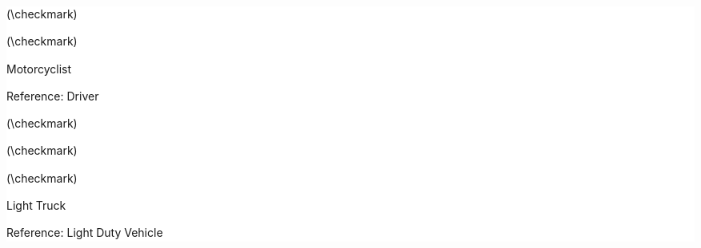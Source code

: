 \(\checkmark\)

</td>

<td style="text-align:left;">

</td>

<td style="text-align:left;">

\(\checkmark\)

</td>

</tr>

<tr>

<td style="text-align:left; padding-left: 2em;" indentlevel="1">

Motorcyclist

</td>

<td style="text-align:left;">

Reference: Driver

</td>

<td style="text-align:left;">

\(\checkmark\)

</td>

<td style="text-align:left;">

\(\checkmark\)

</td>

<td style="text-align:left;">

</td>

<td style="text-align:left;">

\(\checkmark\)

</td>

</tr>

<tr>

<td style="text-align:left; padding-left: 2em;" indentlevel="1">

Light Truck

</td>

<td style="text-align:left;">

Reference: Light Duty Vehicle
